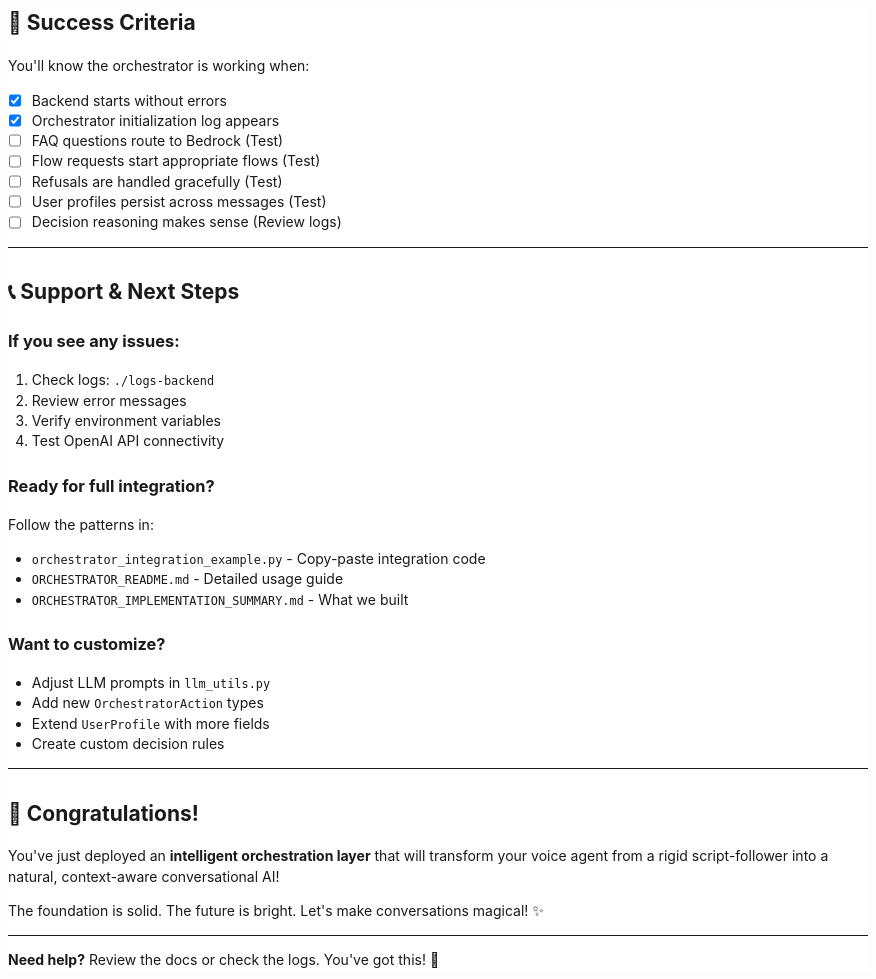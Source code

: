 ## 🎉 **Success Criteria**

You'll know the orchestrator is working when:

- [x] Backend starts without errors
- [x] Orchestrator initialization log appears
- [ ] FAQ questions route to Bedrock (Test)
- [ ] Flow requests start appropriate flows (Test)
- [ ] Refusals are handled gracefully (Test)
- [ ] User profiles persist across messages (Test)
- [ ] Decision reasoning makes sense (Review logs)

---

## 📞 **Support & Next Steps**

### **If you see any issues:**
1. Check logs: `./logs-backend`
2. Review error messages
3. Verify environment variables
4. Test OpenAI API connectivity

### **Ready for full integration?**
Follow the patterns in:
- `orchestrator_integration_example.py` - Copy-paste integration code
- `ORCHESTRATOR_README.md` - Detailed usage guide
- `ORCHESTRATOR_IMPLEMENTATION_SUMMARY.md` - What we built

### **Want to customize?**
- Adjust LLM prompts in `llm_utils.py`
- Add new `OrchestratorAction` types
- Extend `UserProfile` with more fields
- Create custom decision rules

---

## 🎊 **Congratulations!**

You've just deployed an **intelligent orchestration layer** that will transform your voice agent from a rigid script-follower into a natural, context-aware conversational AI!

The foundation is solid. The future is bright. Let's make conversations magical! ✨

---

**Need help?** Review the docs or check the logs. You've got this! 💪

